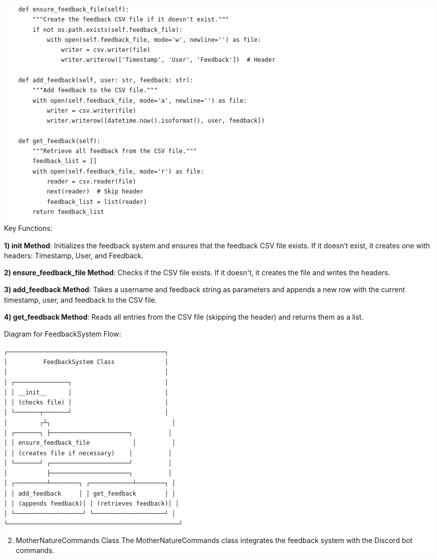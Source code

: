 ```
    def ensure_feedback_file(self):
        """Create the feedback CSV file if it doesn't exist."""
        if not os.path.exists(self.feedback_file):
            with open(self.feedback_file, mode='w', newline='') as file:
                writer = csv.writer(file)
                writer.writerow(['Timestamp', 'User', 'Feedback'])  # Header

    def add_feedback(self, user: str, feedback: str):
        """Add feedback to the CSV file."""
        with open(self.feedback_file, mode='a', newline='') as file:
            writer = csv.writer(file)
            writer.writerow([datetime.now().isoformat(), user, feedback])

    def get_feedback(self):
        """Retrieve all feedback from the CSV file."""
        feedback_list = []
        with open(self.feedback_file, mode='r') as file:
            reader = csv.reader(file)
            next(reader)  # Skip header
            feedback_list = list(reader)
        return feedback_list
```
Key Functions:

**1) __init__ Method**: Initializes the feedback system and ensures that the feedback CSV file exists. If it doesn’t exist, it creates one with headers: Timestamp, User, and Feedback.

**2) ensure_feedback_file Method**: Checks if the CSV file exists. If it doesn't, it creates the file and writes the headers.

**3) add_feedback Method**: Takes a username and feedback string as parameters and appends a new row with the current timestamp, user, and feedback to the CSV file.

**4) get_feedback Method**: Reads all entries from the CSV file (skipping the header) and returns them as a list.

Diagram for FeedbackSystem Flow:

```
┌────────────────────────────────────────────┐
│          FeedbackSystem Class              │
│                                            │
│ ┌───────────────┐                          │
│ │ __init__      │                          │
│ │ (checks file) │                          │
│ └───────┬───────┘                          │
│         ┌┴┐                                  │
│ ┌───────┐ ├──────────────────────┐          │
│ │ ensure_feedback_file            │          │
│ │ (creates file if necessary)    │          │
│ └───────┘ ┌──────────────────────┘          │
│           ├──────────────────────┐          │
│ ┌─────────┴────────┐ ┌────────────┴────────┐ │
│ │ add_feedback     │ │ get_feedback        │ │
│ │ (appends feedback)│ │ (retrieves feedback)│ │
│ └───────────────────┘ └────────────────────┘ │
└────────────────────────────────────────────────┘

```
2. MotherNatureCommands Class
The MotherNatureCommands class integrates the feedback system with the Discord bot commands.
